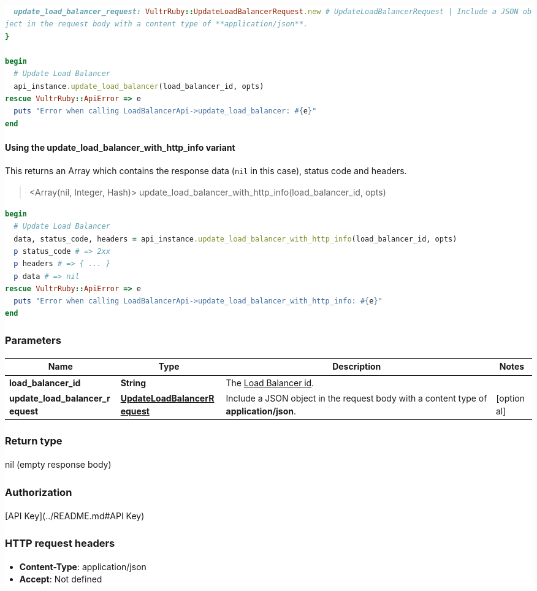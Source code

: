 ```ruby
  update_load_balancer_request: VultrRuby::UpdateLoadBalancerRequest.new # UpdateLoadBalancerRequest | Include a JSON object in the request body with a content type of **application/json**.
}

begin
  # Update Load Balancer
  api_instance.update_load_balancer(load_balancer_id, opts)
rescue VultrRuby::ApiError => e
  puts "Error when calling LoadBalancerApi->update_load_balancer: #{e}"
end
```

#### Using the update_load_balancer_with_http_info variant

This returns an Array which contains the response data (`nil` in this case), status code and headers.

> <Array(nil, Integer, Hash)> update_load_balancer_with_http_info(load_balancer_id, opts)

```ruby
begin
  # Update Load Balancer
  data, status_code, headers = api_instance.update_load_balancer_with_http_info(load_balancer_id, opts)
  p status_code # => 2xx
  p headers # => { ... }
  p data # => nil
rescue VultrRuby::ApiError => e
  puts "Error when calling LoadBalancerApi->update_load_balancer_with_http_info: #{e}"
end
```

### Parameters

| Name | Type | Description | Notes |
| ---- | ---- | ----------- | ----- |
| **load_balancer_id** | **String** | The [Load Balancer id](#operation/list-load-balancers). |  |
| **update_load_balancer_request** | [**UpdateLoadBalancerRequest**](UpdateLoadBalancerRequest.md) | Include a JSON object in the request body with a content type of **application/json**. | [optional] |

### Return type

nil (empty response body)

### Authorization

[API Key](../README.md#API Key)

### HTTP request headers

- **Content-Type**: application/json
- **Accept**: Not defined

